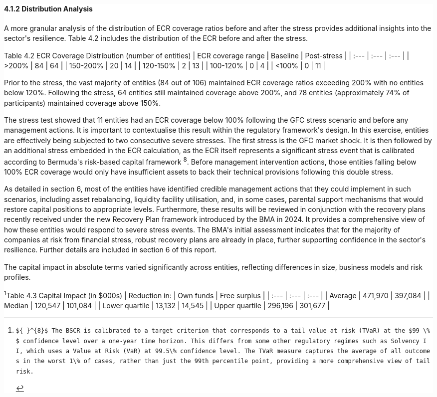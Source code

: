 #### 4.1.2 Distribution Analysis

A more granular analysis of the distribution of ECR coverage ratios before and after the stress provides additional insights into the sector's resilience. Table 4.2 includes the distribution of the ECR before and after the stress.

Table 4.2 ECR Coverage Distribution (number of entities)
| ECR coverage range | Baseline | Post-stress |
| :--- | :--- | :--- |
| >200\% | 84 | 64 |
| 150-200\% | 20 | 14 |
| 120-150\% | 2 | 13 |
| 100-120\% | 0 | 4 |
| <100\% | 0 | 11 |


Prior to the stress, the vast majority of entities (84 out of 106) maintained ECR coverage ratios exceeding $200 \%$ with no entities below $120 \%$. Following the stress, 64 entities still maintained coverage above $200 \%$, and 78 entities (approximately $74 \%$ of participants) maintained coverage above $150 \%$.

The stress test showed that 11 entities had an ECR coverage below 100\% following the GFC stress scenario and before any management actions. It is important to contextualise this result within the regulatory framework's design. In this exercise, entities are effectively being subjected to two consecutive severe stresses. The first stress is the GFC market shock. It is then followed by an additional stress embedded in the ECR calculation, as the ECR itself represents a significant stress event that is calibrated according to Bermuda's risk-based capital framework ${ }^{8}$. Before management intervention actions, those entities falling below 100\% ECR coverage would only have insufficient assets to back their technical provisions following this double stress.

As detailed in section 6, most of the entities have identified credible management actions that they could implement in such scenarios, including asset rebalancing, liquidity facility utilisation, and, in some cases, parental support mechanisms that would restore capital positions to appropriate levels. Furthermore, these results will be reviewed in conjunction with the recovery plans recently received under the new Recovery Plan framework introduced by the BMA in 2024. It provides a comprehensive view of how these entities would respond to severe stress events. The BMA's initial assessment indicates that for the majority of companies at risk from financial stress, robust recovery plans are already in place, further supporting confidence in the sector's resilience. Further details are included in section 6 of this report.

The capital impact in absolute terms varied significantly across entities, reflecting differences in size, business models and risk profiles.

[^5]Table 4.3 Capital Impact (in \$000s)
| Reduction in: | Own funds | Free surplus |
| :--- | :--- | :--- |
| Average | 471,970 | 397,084 |
| Median | 120,547 | 101,084 |
| Lower quartile | 13,132 | 14,545 |
| Upper quartile | 296,196 | 301,677 |


[^0]:    ${ }^{1}$ The terms 'reinsurers' and 'insurers' are used interchangeably in the report. The term 'Long-term (re)insurers' refers to Commercial insurers of class C, D and E.
[^1]:    ${ }^{3}$ The Insurance (Prudential Standards) (Recovery Plan) Rules were issued in 2024, followed by entity scoping and a guidance letter outlining expectations for recovery plan submissions. In 2025, the Authority released a Consultation Paper entitled Guidance Notes for Recovery Planning Requirements for commercial insurers, which builds upon the preliminary guidelines issued in 2024 by providing greater clarity on the standards set out in the Rules without introducing any new requirements.
[^2]:    ${ }^{4}$ The chart rounds UK down to $5 \%$ so the numbers add to $100 \%$.
[^3]:    ${ }^{6}$ See https://www.iais.org/uploads/2023/06/Public-2023-AM-Data-Collection-TechnicalSpecifications.pdf and 2024-ICS-data-collection-Technical-Specifications.pdf
[^4]:    ${ }^{7}$ Several participants provided feedback regarding the application of the $-45 \%$ shock to alternative investments, particularly private equity and certain specialised investment funds. These participants noted that during historical stress periods, including the 2008 GFC, many alternative asset classes demonstrated greater resilience than public equities. They highlighted that the uniform $-45 \%$ shock may overstate the impact on diversified alternative investment portfolios, which often exhibit lower volatility and correlation patterns compared to public markets. Some participants provided evidence from their own historical analysis suggesting that certain alternative asset categories -such as infrastructure investments, private credit and specialised private equity sectors - demonstrated significantly less drawdown during previous market corrections. Additionally, they noted that the illiquid nature of many alternative investments can insulate them from short-term market volatility. While acknowledging this feedback, the BMA maintained the consistent application of the $-45 \%$ stress across equity types for this exercise to ensure comparability of results and to reflect the potential for correlation convergence during severe systemic stress events. Future stress testing exercises may consider more nuanced calibration.
[^5]:    ${ }^{8}$ The BSCR is calibrated to a target criterion that corresponds to a tail value at risk (TVaR) at the $99 \%$ confidence level over a one-year time horizon. This differs from some other regulatory regimes such as Solvency II, which uses a Value at Risk (VaR) at 99.5\% confidence level. The TVaR measure captures the average of all outcomes in the worst 1\% of cases, rather than just the 99th percentile point, providing a more comprehensive view of tail risk.
[^6]:    ${ }^{9}$ This is an under-estimation due to the aggregation of treaties by some participants
[^7]:    ${ }^{10}$ This is an under-estimation due to the aggregation of treaties by some participants
[^8]:    ${ }^{11}$ https://cdn.bma.bm/documents/2024-09-06-12-10-21-Bermuda-Long-Term-Insurance-CollateralStructures.pdf
[^9]:    12 https://content.naic.org/sites/default/files/2024-annual-life-industry-commentary.pdf
[^10]:    ${ }^{15}$ Two reinsurers reported net negative reserves ceded from UK cedents. These are included in the market totals but not in the jurisdiction-specific sections.